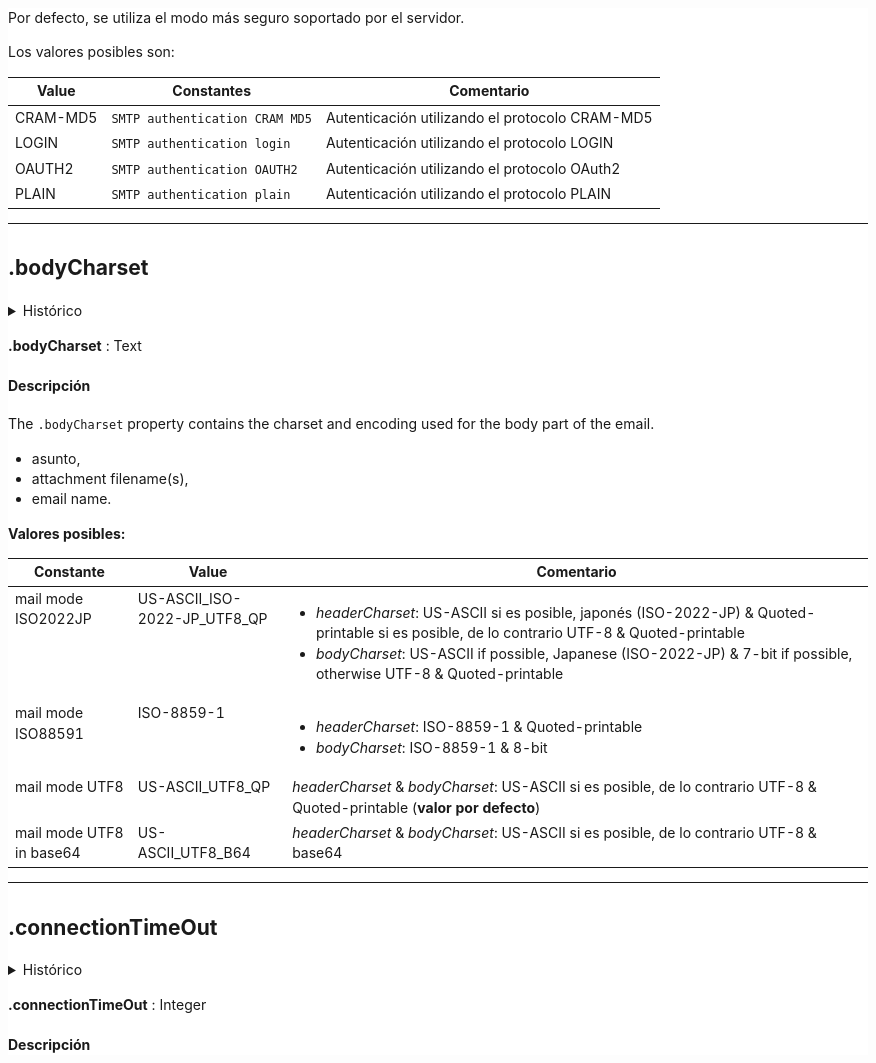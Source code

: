Por defecto, se utiliza el modo más seguro soportado por el servidor.

Los valores posibles son:

| Value    | Constantes                     | Comentario                                     |
| -------- | ------------------------------ | ---------------------------------------------- |
| CRAM-MD5 | `SMTP authentication CRAM MD5` | Autenticación utilizando el protocolo CRAM-MD5 |
| LOGIN    | `SMTP authentication login`    | Autenticación utilizando el protocolo LOGIN    |
| OAUTH2   | `SMTP authentication OAUTH2`   | Autenticación utilizando el protocolo OAuth2   |
| PLAIN    | `SMTP authentication plain`    | Autenticación utilizando el protocolo PLAIN    |



---


## .bodyCharset

<details><summary>Histórico</summary></details>

**.bodyCharset** : Text

#### Descripción

The `.bodyCharset` property contains   the charset and encoding used for the body part of the email.

- asunto,
- attachment filename(s),
- email name.

**Valores posibles:**

| Constante                | Value                          | Comentario                                                                                                                |
| ------------------------ | ------------------------------ | ------------------------------------------------------------------------------------------------------------------------- |
| mail mode ISO2022JP      | US-ASCII_ISO-2022-JP_UTF8_QP | <ul><li>*headerCharset*: US-ASCII si es posible, japonés (ISO-2022-JP) & Quoted-printable si es posible, de lo contrario UTF-8 & Quoted-printable</li><li>*bodyCharset*: US-ASCII if possible, Japanese (ISO-2022-JP) & 7-bit if possible, otherwise UTF-8 & Quoted-printable</li></ul>                                                                                                 |
| mail mode ISO88591       | ISO-8859-1                     | <ul><li>*headerCharset*: ISO-8859-1 & Quoted-printable</li><li>*bodyCharset*: ISO-8859-1 & 8-bit</li></ul>                                                                                                 |
| mail mode UTF8           | US-ASCII_UTF8_QP             | *headerCharset* & *bodyCharset*: US-ASCII si es posible, de lo contrario UTF-8 & Quoted-printable (**valor por defecto**) |
| mail mode UTF8 in base64 | US-ASCII_UTF8_B64            | *headerCharset* & *bodyCharset*: US-ASCII si es posible, de lo contrario UTF-8 & base64                                   |



---


## .connectionTimeOut

<details><summary>Histórico</summary></details>

**.connectionTimeOut** : Integer

#### Descripción
